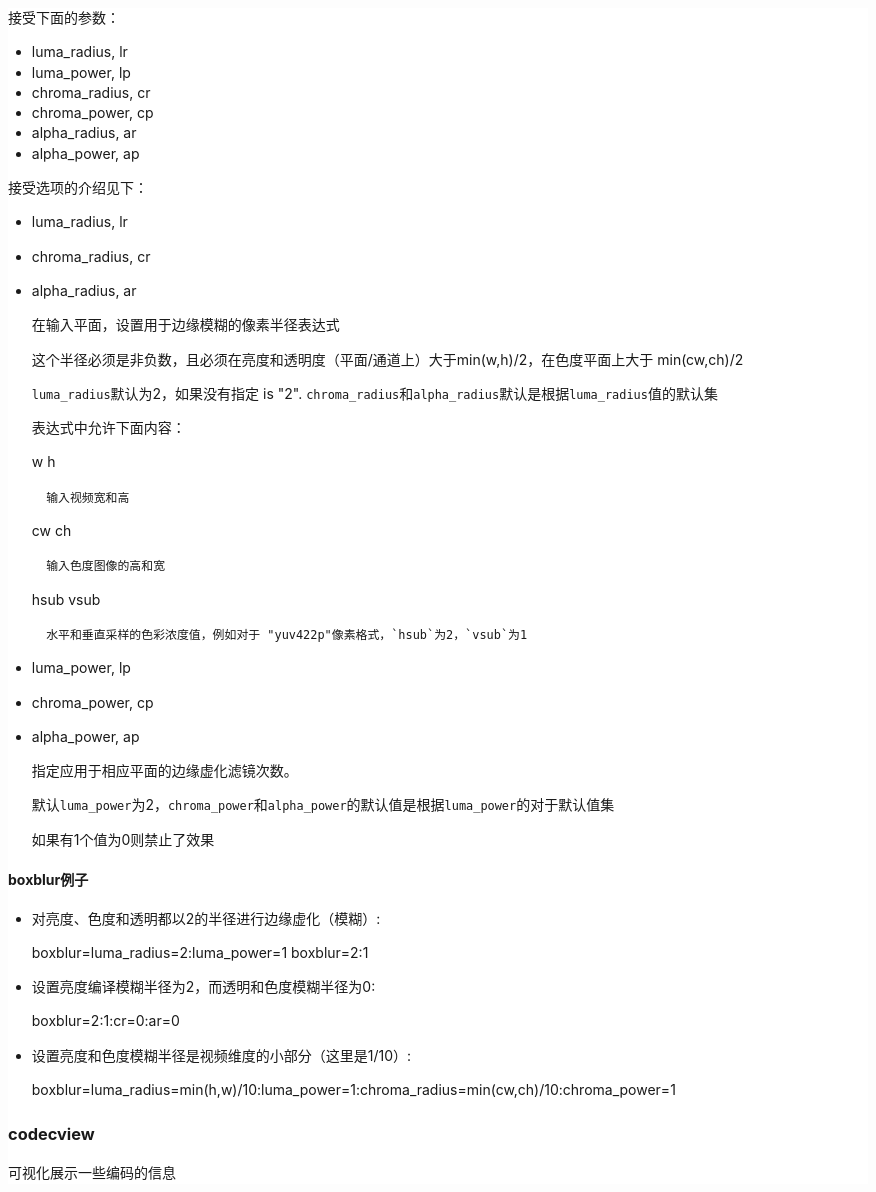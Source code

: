 接受下面的参数：

- luma_radius, lr
- luma_power, lp
- chroma_radius, cr
- chroma_power, cp
- alpha_radius, ar
- alpha_power, ap

接受选项的介绍见下：

- luma_radius, lr
- chroma_radius, cr
- alpha_radius, ar

    在输入平面，设置用于边缘模糊的像素半径表达式

    这个半径必须是非负数，且必须在亮度和透明度（平面/通道上）大于min(w,h)/2，在色度平面上大于 min(cw,ch)/2 

    `luma_radius`默认为2，如果没有指定 is "2". `chroma_radius`和`alpha_radius`默认是根据`luma_radius`值的默认集

    表达式中允许下面内容：

    w
    h

        输入视频宽和高
    cw
    ch

        输入色度图像的高和宽
    hsub
    vsub

        水平和垂直采样的色彩浓度值，例如对于 "yuv422p"像素格式，`hsub`为2，`vsub`为1 

- luma_power, lp
- chroma_power, cp
- alpha_power, ap

    指定应用于相应平面的边缘虚化滤镜次数。

    默认`luma_power`为2，`chroma_power`和`alpha_power`的默认值是根据`luma_power`的对于默认值集

    如果有1个值为0则禁止了效果
#### boxblur例子 ####

- 对亮度、色度和透明都以2的半径进行边缘虚化（模糊）:

    boxblur=luma_radius=2:luma_power=1
    boxblur=2:1
- 设置亮度编译模糊半径为2，而透明和色度模糊半径为0:

    boxblur=2:1:cr=0:ar=0
- 设置亮度和色度模糊半径是视频维度的小部分（这里是1/10）:

    boxblur=luma_radius=min(h\,w)/10:luma_power=1:chroma_radius=min(cw\,ch)/10:chroma_power=1

### codecview ###
可视化展示一些编码的信息
